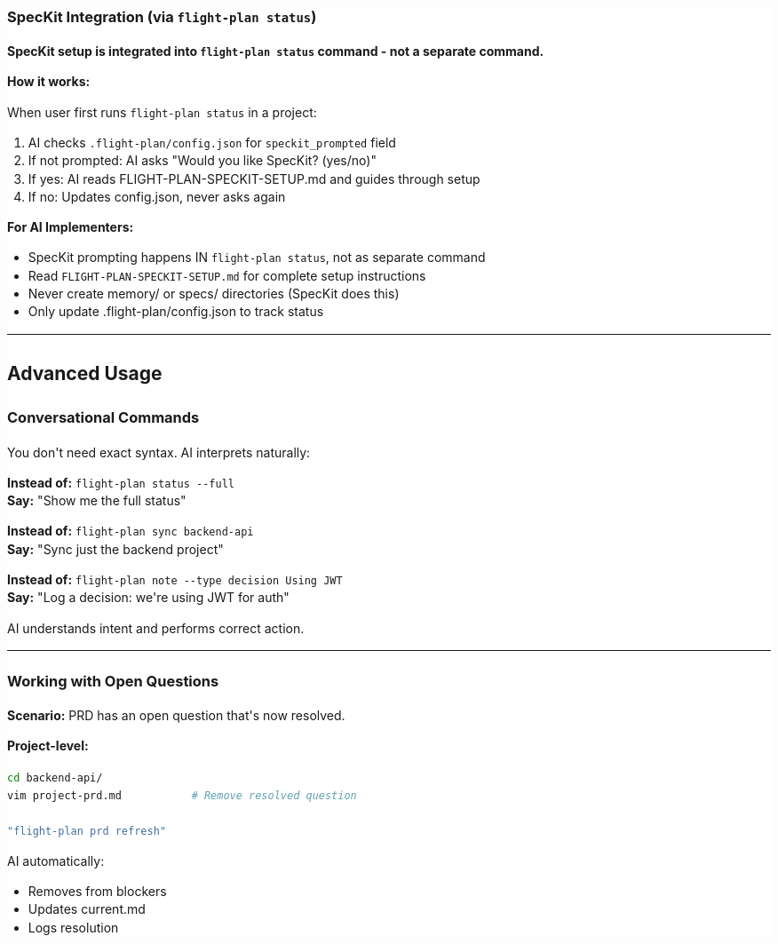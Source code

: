 
### SpecKit Integration (via `flight-plan status`)

**SpecKit setup is integrated into `flight-plan status` command - not a separate command.**

**How it works:**

When user first runs `flight-plan status` in a project:
1. AI checks `.flight-plan/config.json` for `speckit_prompted` field
2. If not prompted: AI asks "Would you like SpecKit? (yes/no)"
3. If yes: AI reads FLIGHT-PLAN-SPECKIT-SETUP.md and guides through setup
4. If no: Updates config.json, never asks again

**For AI Implementers:**
- SpecKit prompting happens IN `flight-plan status`, not as separate command
- Read `FLIGHT-PLAN-SPECKIT-SETUP.md` for complete setup instructions
- Never create memory/ or specs/ directories (SpecKit does this)
- Only update .flight-plan/config.json to track status


---

## Advanced Usage

### Conversational Commands

You don't need exact syntax. AI interprets naturally:

**Instead of:** `flight-plan status --full`  
**Say:** "Show me the full status"

**Instead of:** `flight-plan sync backend-api`  
**Say:** "Sync just the backend project"

**Instead of:** `flight-plan note --type decision Using JWT`  
**Say:** "Log a decision: we're using JWT for auth"

AI understands intent and performs correct action.

---

### Working with Open Questions

**Scenario:** PRD has an open question that's now resolved.

**Project-level:**
```bash
cd backend-api/
vim project-prd.md           # Remove resolved question

"flight-plan prd refresh"
```

AI automatically:
- Removes from blockers
- Updates current.md
- Logs resolution
